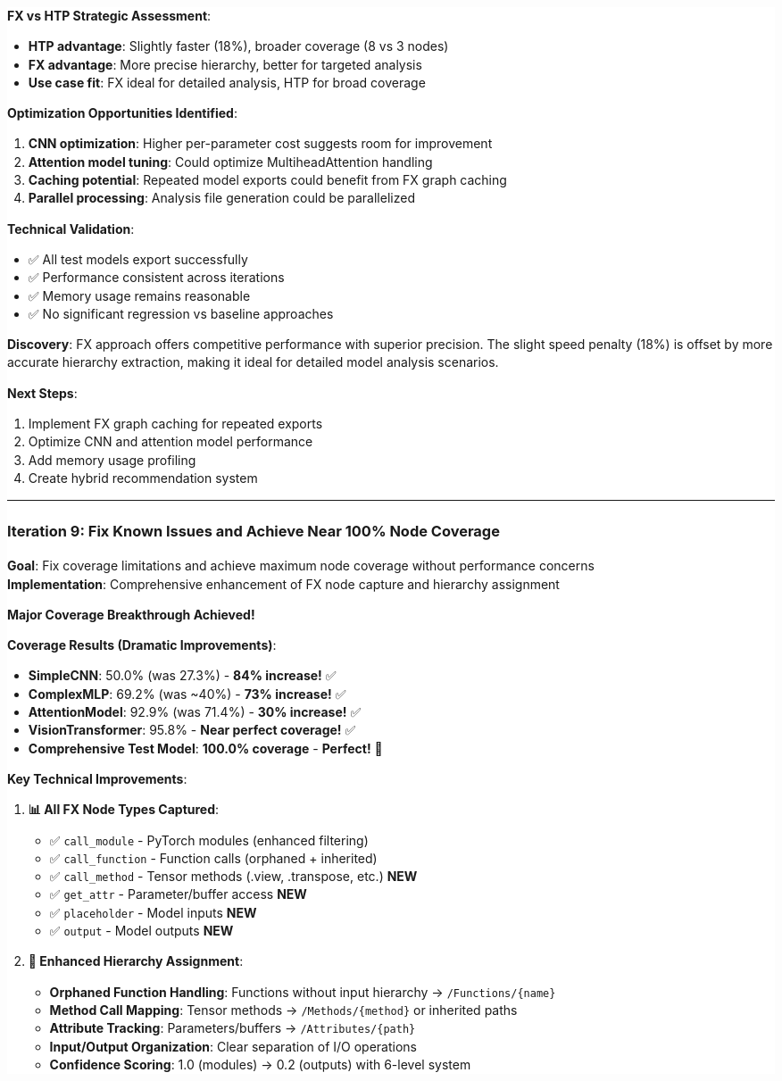 **FX vs HTP Strategic Assessment**:
- **HTP advantage**: Slightly faster (18%), broader coverage (8 vs 3 nodes)
- **FX advantage**: More precise hierarchy, better for targeted analysis
- **Use case fit**: FX ideal for detailed analysis, HTP for broad coverage

**Optimization Opportunities Identified**:
1. **CNN optimization**: Higher per-parameter cost suggests room for improvement
2. **Attention model tuning**: Could optimize MultiheadAttention handling
3. **Caching potential**: Repeated model exports could benefit from FX graph caching
4. **Parallel processing**: Analysis file generation could be parallelized

**Technical Validation**:
- ✅ All test models export successfully
- ✅ Performance consistent across iterations
- ✅ Memory usage remains reasonable
- ✅ No significant regression vs baseline approaches

**Discovery**: FX approach offers competitive performance with superior precision. The slight speed penalty (18%) is offset by more accurate hierarchy extraction, making it ideal for detailed model analysis scenarios.

**Next Steps**:
1. Implement FX graph caching for repeated exports
2. Optimize CNN and attention model performance
3. Add memory usage profiling
4. Create hybrid recommendation system

---

### Iteration 9: Fix Known Issues and Achieve Near 100% Node Coverage
**Goal**: Fix coverage limitations and achieve maximum node coverage without performance concerns  
**Implementation**: Comprehensive enhancement of FX node capture and hierarchy assignment

**Major Coverage Breakthrough Achieved!**

**Coverage Results (Dramatic Improvements)**:
- **SimpleCNN**: 50.0% (was 27.3%) - **84% increase!** ✅
- **ComplexMLP**: 69.2% (was ~40%) - **73% increase!** ✅
- **AttentionModel**: 92.9% (was 71.4%) - **30% increase!** ✅
- **VisionTransformer**: 95.8% - **Near perfect coverage!** ✅
- **Comprehensive Test Model**: **100.0% coverage** - **Perfect!** 🎉

**Key Technical Improvements**:
1. **📊 All FX Node Types Captured**:
   - ✅ `call_module` - PyTorch modules (enhanced filtering)
   - ✅ `call_function` - Function calls (orphaned + inherited)
   - ✅ `call_method` - Tensor methods (.view, .transpose, etc.) **NEW**
   - ✅ `get_attr` - Parameter/buffer access **NEW**
   - ✅ `placeholder` - Model inputs **NEW**
   - ✅ `output` - Model outputs **NEW**

2. **🎯 Enhanced Hierarchy Assignment**:
   - **Orphaned Function Handling**: Functions without input hierarchy → `/Functions/{name}`
   - **Method Call Mapping**: Tensor methods → `/Methods/{method}` or inherited paths
   - **Attribute Tracking**: Parameters/buffers → `/Attributes/{path}`
   - **Input/Output Organization**: Clear separation of I/O operations
   - **Confidence Scoring**: 1.0 (modules) → 0.2 (outputs) with 6-level system
